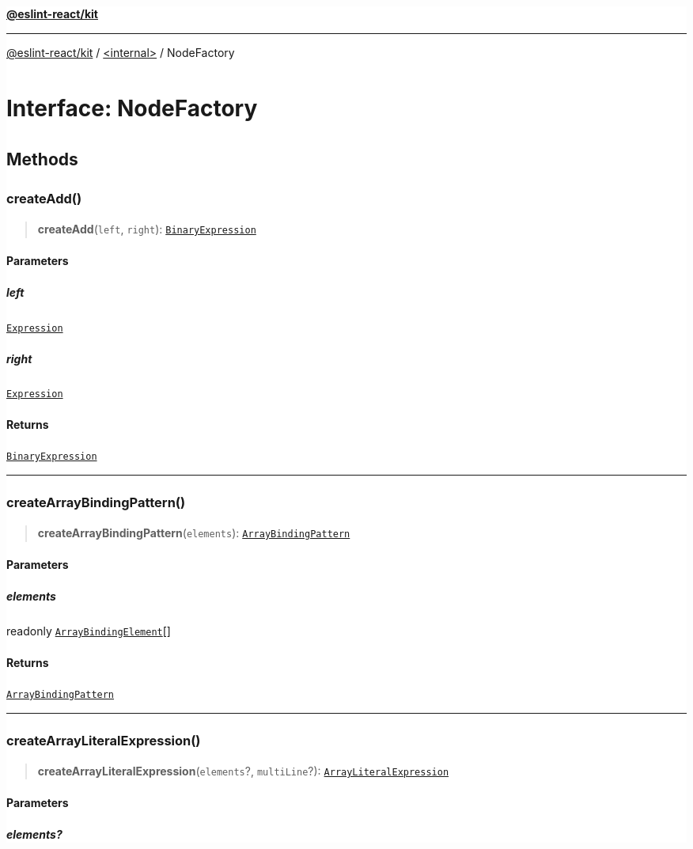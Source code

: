 [**@eslint-react/kit**](../../README.md)

***

[@eslint-react/kit](../../README.md) / [\<internal\>](../README.md) / NodeFactory

# Interface: NodeFactory

## Methods

### createAdd()

> **createAdd**(`left`, `right`): [`BinaryExpression`](BinaryExpression-1.md)

#### Parameters

##### left

[`Expression`](Expression.md)

##### right

[`Expression`](Expression.md)

#### Returns

[`BinaryExpression`](BinaryExpression-1.md)

***

### createArrayBindingPattern()

> **createArrayBindingPattern**(`elements`): [`ArrayBindingPattern`](ArrayBindingPattern.md)

#### Parameters

##### elements

readonly [`ArrayBindingElement`](../type-aliases/ArrayBindingElement.md)[]

#### Returns

[`ArrayBindingPattern`](ArrayBindingPattern.md)

***

### createArrayLiteralExpression()

> **createArrayLiteralExpression**(`elements`?, `multiLine`?): [`ArrayLiteralExpression`](ArrayLiteralExpression.md)

#### Parameters

##### elements?
